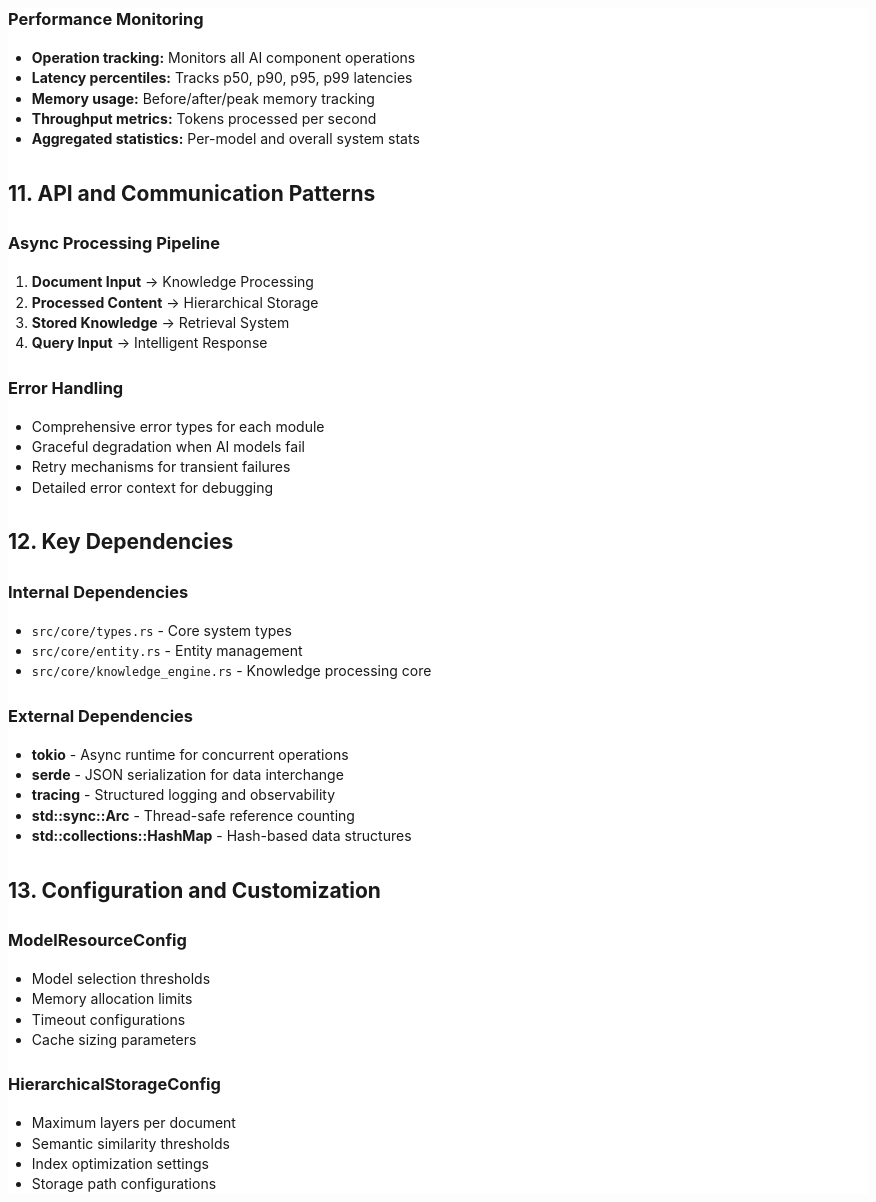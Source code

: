 ### Performance Monitoring
- **Operation tracking:** Monitors all AI component operations
- **Latency percentiles:** Tracks p50, p90, p95, p99 latencies
- **Memory usage:** Before/after/peak memory tracking
- **Throughput metrics:** Tokens processed per second
- **Aggregated statistics:** Per-model and overall system stats

## 11. API and Communication Patterns

### Async Processing Pipeline
1. **Document Input** → Knowledge Processing
2. **Processed Content** → Hierarchical Storage
3. **Stored Knowledge** → Retrieval System
4. **Query Input** → Intelligent Response

### Error Handling
- Comprehensive error types for each module
- Graceful degradation when AI models fail
- Retry mechanisms for transient failures
- Detailed error context for debugging

## 12. Key Dependencies

### Internal Dependencies
- `src/core/types.rs` - Core system types
- `src/core/entity.rs` - Entity management
- `src/core/knowledge_engine.rs` - Knowledge processing core

### External Dependencies
- **tokio** - Async runtime for concurrent operations
- **serde** - JSON serialization for data interchange
- **tracing** - Structured logging and observability
- **std::sync::Arc** - Thread-safe reference counting
- **std::collections::HashMap** - Hash-based data structures

## 13. Configuration and Customization

### ModelResourceConfig
- Model selection thresholds
- Memory allocation limits
- Timeout configurations
- Cache sizing parameters

### HierarchicalStorageConfig
- Maximum layers per document
- Semantic similarity thresholds
- Index optimization settings
- Storage path configurations
